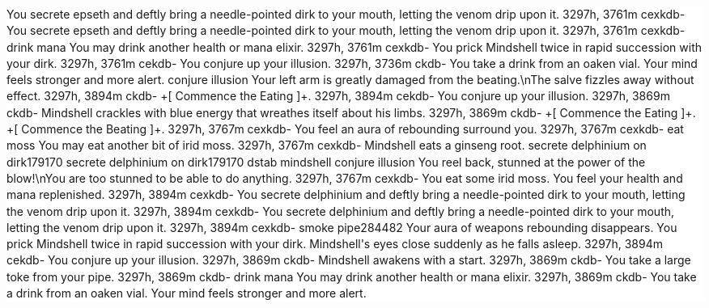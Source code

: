 You secrete epseth and deftly bring a needle-pointed dirk to your mouth, letting the venom drip upon it.
3297h, 3761m cexkdb-
You secrete epseth and deftly bring a needle-pointed dirk to your mouth, letting the venom drip upon it.
3297h, 3761m cexkdb-
drink mana
You may drink another health or mana elixir.
3297h, 3761m cexkdb-
You prick Mindshell twice in rapid succession with your dirk.
3297h, 3761m cekdb-
You conjure up your illusion.
3297h, 3736m ckdb-
You take a drink from an oaken vial.
Your mind feels stronger and more alert.
conjure illusion Your left arm is greatly damaged from the beating.\nThe salve fizzles away without effect.
3297h, 3894m ckdb-
 +[ Commence the Eating ]+.
3297h, 3894m cekdb-
You conjure up your illusion.
3297h, 3869m ckdb-
Mindshell crackles with blue energy that wreathes itself about his limbs.
3297h, 3869m ckdb-
 +[ Commence the Eating ]+.
 +[ Commence the Beating ]+.
3297h, 3767m cexkdb-
You feel an aura of rebounding surround you.
3297h, 3767m cexkdb-
eat moss
You may eat another bit of irid moss.
3297h, 3767m cexkdb-
Mindshell eats a ginseng root.
secrete delphinium on dirk179170
secrete delphinium on dirk179170
dstab mindshell
conjure illusion You reel back, stunned at the power of the blow!\nYou are too stunned to be able to do anything.
3297h, 3767m cexkdb-
You eat some irid moss.
You feel your health and mana replenished.
3297h, 3894m cexkdb-
You secrete delphinium and deftly bring a needle-pointed dirk to your mouth, letting the venom drip upon it.
3297h, 3894m cexkdb-
You secrete delphinium and deftly bring a needle-pointed dirk to your mouth, letting the venom drip upon it.
3297h, 3894m cexkdb-
smoke pipe284482
Your aura of weapons rebounding disappears.
You prick Mindshell twice in rapid succession with your dirk.
Mindshell's eyes close suddenly as he falls asleep.
3297h, 3894m cekdb-
You conjure up your illusion.
3297h, 3869m ckdb-
Mindshell awakens with a start.
3297h, 3869m ckdb-
You take a large toke from your pipe.
3297h, 3869m ckdb-
drink mana
You may drink another health or mana elixir.
3297h, 3869m ckdb-
You take a drink from an oaken vial.
Your mind feels stronger and more alert.
